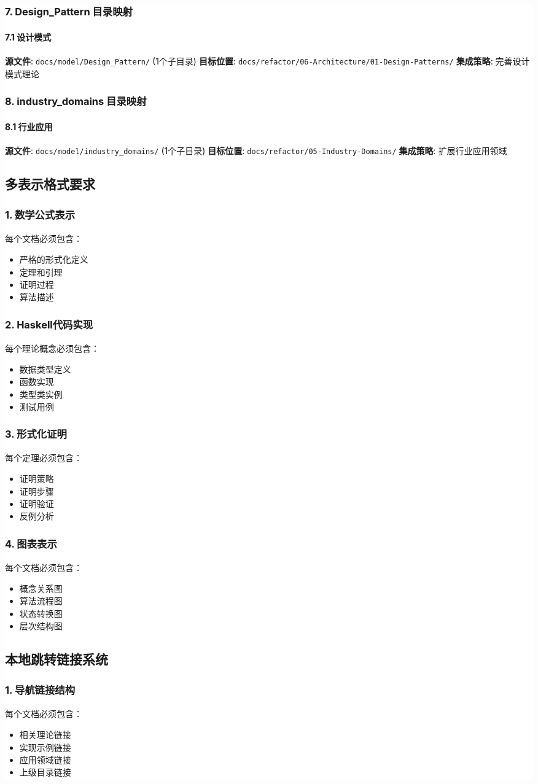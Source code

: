 ### 7. Design_Pattern 目录映射

#### 7.1 设计模式
**源文件**: `docs/model/Design_Pattern/` (1个子目录)
**目标位置**: `docs/refactor/06-Architecture/01-Design-Patterns/`
**集成策略**: 完善设计模式理论

### 8. industry_domains 目录映射

#### 8.1 行业应用
**源文件**: `docs/model/industry_domains/` (1个子目录)
**目标位置**: `docs/refactor/05-Industry-Domains/`
**集成策略**: 扩展行业应用领域

## 多表示格式要求

### 1. 数学公式表示
每个文档必须包含：
- 严格的形式化定义
- 定理和引理
- 证明过程
- 算法描述

### 2. Haskell代码实现
每个理论概念必须包含：
- 数据类型定义
- 函数实现
- 类型类实例
- 测试用例

### 3. 形式化证明
每个定理必须包含：
- 证明策略
- 证明步骤
- 证明验证
- 反例分析

### 4. 图表表示
每个文档必须包含：
- 概念关系图
- 算法流程图
- 状态转换图
- 层次结构图

## 本地跳转链接系统

### 1. 导航链接结构
每个文档必须包含：
- 相关理论链接
- 实现示例链接
- 应用领域链接
- 上级目录链接
